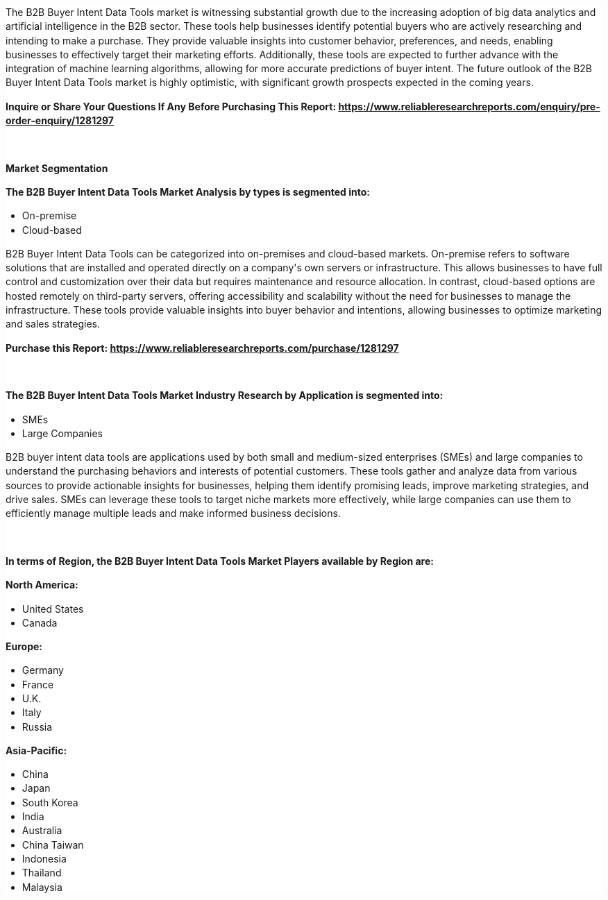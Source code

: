 <p><p>The B2B Buyer Intent Data Tools market is witnessing substantial growth due to the increasing adoption of big data analytics and artificial intelligence in the B2B sector. These tools help businesses identify potential buyers who are actively researching and intending to make a purchase. They provide valuable insights into customer behavior, preferences, and needs, enabling businesses to effectively target their marketing efforts. Additionally, these tools are expected to further advance with the integration of machine learning algorithms, allowing for more accurate predictions of buyer intent. The future outlook of the B2B Buyer Intent Data Tools market is highly optimistic, with significant growth prospects expected in the coming years.</p></p>
<p><strong>Inquire or Share Your Questions If Any Before Purchasing This Report: <a href="https://www.reliableresearchreports.com/enquiry/pre-order-enquiry/1281297">https://www.reliableresearchreports.com/enquiry/pre-order-enquiry/1281297</a></strong></p>
<p>&nbsp;</p>
<p><strong>Market Segmentation</strong></p>
<p><strong>The B2B Buyer Intent Data Tools Market Analysis by types is segmented into:</strong></p>
<p><ul><li>On-premise</li><li>Cloud-based</li></ul></p>
<p><p>B2B Buyer Intent Data Tools can be categorized into on-premises and cloud-based markets. On-premise refers to software solutions that are installed and operated directly on a company's own servers or infrastructure. This allows businesses to have full control and customization over their data but requires maintenance and resource allocation. In contrast, cloud-based options are hosted remotely on third-party servers, offering accessibility and scalability without the need for businesses to manage the infrastructure. These tools provide valuable insights into buyer behavior and intentions, allowing businesses to optimize marketing and sales strategies.</p></p>
<p><strong>Purchase this Report:&nbsp;<a href="https://www.reliableresearchreports.com/purchase/1281297">https://www.reliableresearchreports.com/purchase/1281297</a></strong></p>
<p>&nbsp;</p>
<p><strong>The B2B Buyer Intent Data Tools Market Industry Research by Application is segmented into:</strong></p>
<p><ul><li>SMEs</li><li>Large Companies</li></ul></p>
<p><p>B2B buyer intent data tools are applications used by both small and medium-sized enterprises (SMEs) and large companies to understand the purchasing behaviors and interests of potential customers. These tools gather and analyze data from various sources to provide actionable insights for businesses, helping them identify promising leads, improve marketing strategies, and drive sales. SMEs can leverage these tools to target niche markets more effectively, while large companies can use them to efficiently manage multiple leads and make informed business decisions.</p></p>
<p>&nbsp;</p>
<p><strong>In terms of Region, the B2B Buyer Intent Data Tools Market Players available by Region are:</strong></p>
<p>
    <p> <strong> North America: </strong>
        <ul>
            <li>United States</li>
            <li>Canada</li>
        </ul>
        </p> 
    <p> <strong> Europe: </strong>
        <ul>
            <li>Germany</li>
            <li>France</li>
            <li>U.K.</li>
            <li>Italy</li>
            <li>Russia</li>
        </ul>
        </p> 
    <p> <strong> Asia-Pacific: </strong>
        <ul>
            <li>China</li>
            <li>Japan</li>
            <li>South Korea</li>
            <li>India</li>
            <li>Australia</li>
            <li>China Taiwan</li>
            <li>Indonesia</li>
            <li>Thailand</li>
            <li>Malaysia</li>